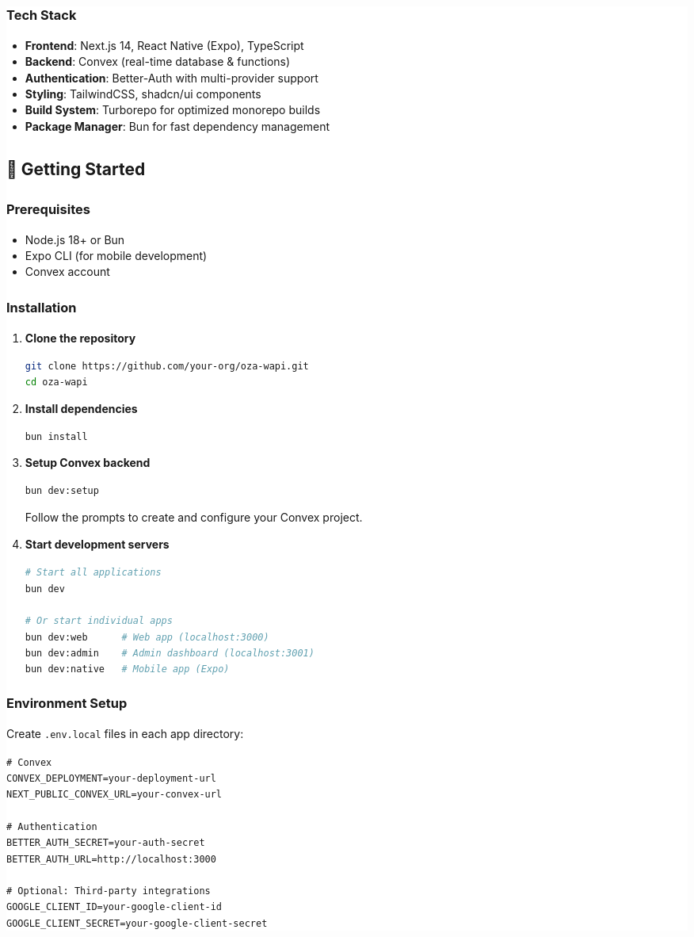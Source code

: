 ### **Tech Stack**
- **Frontend**: Next.js 14, React Native (Expo), TypeScript
- **Backend**: Convex (real-time database & functions)
- **Authentication**: Better-Auth with multi-provider support
- **Styling**: TailwindCSS, shadcn/ui components
- **Build System**: Turborepo for optimized monorepo builds
- **Package Manager**: Bun for fast dependency management

## 🚀 **Getting Started**

### **Prerequisites**
- Node.js 18+ or Bun
- Expo CLI (for mobile development)
- Convex account

### **Installation**

1. **Clone the repository**
   ```bash
   git clone https://github.com/your-org/oza-wapi.git
   cd oza-wapi
   ```

2. **Install dependencies**
   ```bash
   bun install
   ```

3. **Setup Convex backend**
   ```bash
   bun dev:setup
   ```
   Follow the prompts to create and configure your Convex project.

4. **Start development servers**
   ```bash
   # Start all applications
   bun dev

   # Or start individual apps
   bun dev:web      # Web app (localhost:3000)
   bun dev:admin    # Admin dashboard (localhost:3001)
   bun dev:native   # Mobile app (Expo)
   ```

### **Environment Setup**

Create `.env.local` files in each app directory:

```env
# Convex
CONVEX_DEPLOYMENT=your-deployment-url
NEXT_PUBLIC_CONVEX_URL=your-convex-url

# Authentication
BETTER_AUTH_SECRET=your-auth-secret
BETTER_AUTH_URL=http://localhost:3000

# Optional: Third-party integrations
GOOGLE_CLIENT_ID=your-google-client-id
GOOGLE_CLIENT_SECRET=your-google-client-secret
```
